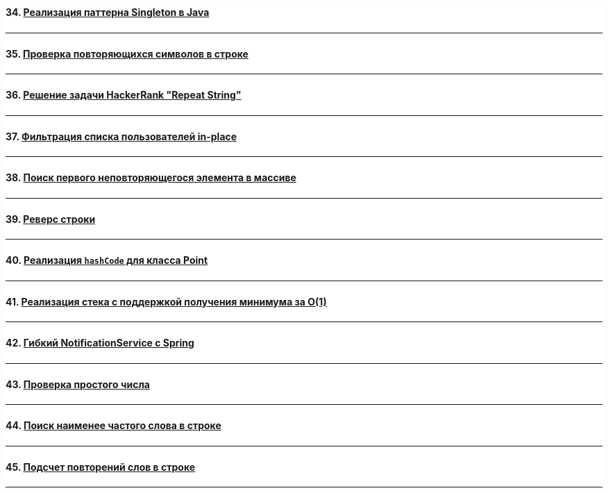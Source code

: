 #### 34. [Реализация паттерна Singleton в Java](Задачи/livecoding/task-livecoding-java-singleton.md)

---
#### 35. [Проверка повторяющихся символов в строке](Задачи/livecoding/task-livecoding-java-string-repetition.md)

---
#### 36. [Решение задачи HackerRank "Repeat String"](Задачи/livecoding/task-livecoding-java-repeated-string.md)

---
#### 37. [Фильтрация списка пользователей in-place](Задачи/livecoding/task-livecoding-java-filter-users-in-place.md)

---
#### 38. [Поиск первого неповторяющегося элемента в массиве](Задачи/livecoding/task-livecoding-java-first-non-repeating-element.md)

---
#### 39. [Реверс строки](Задачи/livecoding/task-livecoding-java-reverse-string.md)

---
#### 40. [Реализация `hashCode` для класса Point](Задачи/livecoding/task-livecoding-java-point-hashcode.md)

---
#### 41. [Реализация стека с поддержкой получения минимума за O(1)](Задачи/livecoding/task-livecoding-java-min-stack.md)

---
#### 42. [Гибкий NotificationService с Spring](Задачи/livecoding/task-livecoding-java-notification-service.md)

---
#### 43. [Проверка простого числа](Задачи/livecoding/task-livecoding-java-check-prime.md)

---
#### 44. [Поиск наименее частого слова в строке](Задачи/livecoding/task-livecoding-java-find-rare-word.md)

---
#### 45. [Подсчет повторений слов в строке](Задачи/livecoding/task-livecoding-java-word-count-map.md)

---